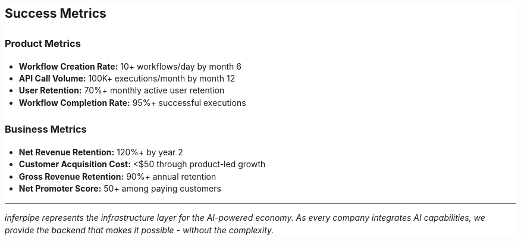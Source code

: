 ## Success Metrics

### Product Metrics

- **Workflow Creation Rate:** 10+ workflows/day by month 6
- **API Call Volume:** 100K+ executions/month by month 12
- **User Retention:** 70%+ monthly active user retention
- **Workflow Completion Rate:** 95%+ successful executions

### Business Metrics

- **Net Revenue Retention:** 120%+ by year 2
- **Customer Acquisition Cost:** <$50 through product-led growth
- **Gross Revenue Retention:** 90%+ annual retention
- **Net Promoter Score:** 50+ among paying customers

---

_inferpipe represents the infrastructure layer for the AI-powered economy. As every company integrates AI capabilities, we provide the backend that makes it possible - without the complexity._
